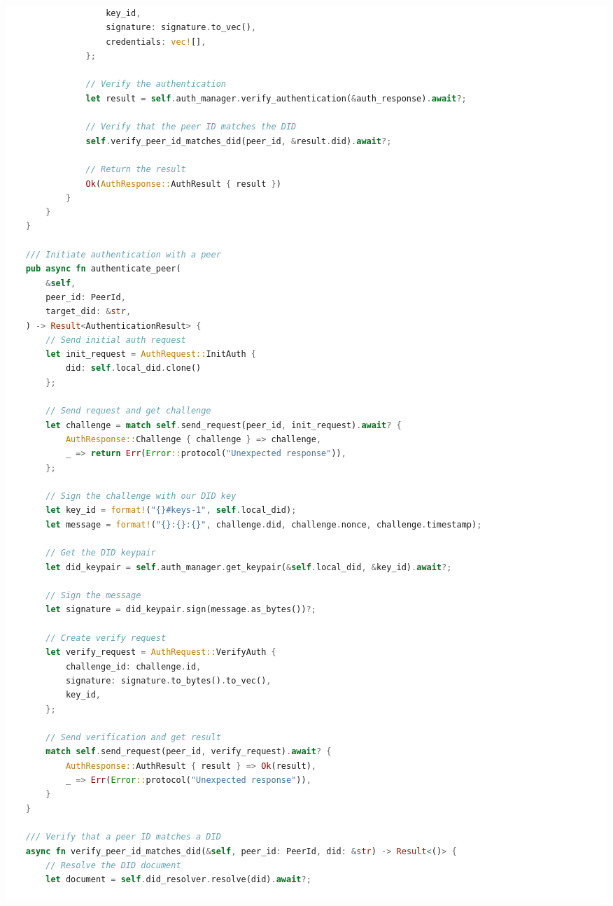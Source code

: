 ```rust
                    key_id,
                    signature: signature.to_vec(),
                    credentials: vec![],
                };
                
                // Verify the authentication
                let result = self.auth_manager.verify_authentication(&auth_response).await?;
                
                // Verify that the peer ID matches the DID
                self.verify_peer_id_matches_did(peer_id, &result.did).await?;
                
                // Return the result
                Ok(AuthResponse::AuthResult { result })
            }
        }
    }
    
    /// Initiate authentication with a peer
    pub async fn authenticate_peer(
        &self,
        peer_id: PeerId,
        target_did: &str,
    ) -> Result<AuthenticationResult> {
        // Send initial auth request
        let init_request = AuthRequest::InitAuth { 
            did: self.local_did.clone() 
        };
        
        // Send request and get challenge
        let challenge = match self.send_request(peer_id, init_request).await? {
            AuthResponse::Challenge { challenge } => challenge,
            _ => return Err(Error::protocol("Unexpected response")),
        };
        
        // Sign the challenge with our DID key
        let key_id = format!("{}#keys-1", self.local_did);
        let message = format!("{}:{}:{}", challenge.did, challenge.nonce, challenge.timestamp);
        
        // Get the DID keypair
        let did_keypair = self.auth_manager.get_keypair(&self.local_did, &key_id).await?;
        
        // Sign the message
        let signature = did_keypair.sign(message.as_bytes())?;
        
        // Create verify request
        let verify_request = AuthRequest::VerifyAuth {
            challenge_id: challenge.id,
            signature: signature.to_bytes().to_vec(),
            key_id,
        };
        
        // Send verification and get result
        match self.send_request(peer_id, verify_request).await? {
            AuthResponse::AuthResult { result } => Ok(result),
            _ => Err(Error::protocol("Unexpected response")),
        }
    }
    
    /// Verify that a peer ID matches a DID
    async fn verify_peer_id_matches_did(&self, peer_id: PeerId, did: &str) -> Result<()> {
        // Resolve the DID document
        let document = self.did_resolver.resolve(did).await?;
        
```